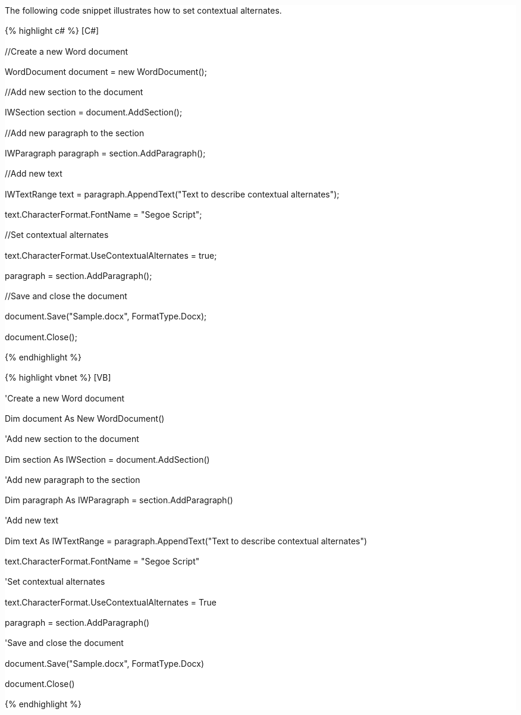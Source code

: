 
The following code snippet illustrates how to set contextual alternates.

{% highlight c# %}
[C#]

//Create a new Word document 

WordDocument document = new WordDocument();

//Add new section to the document

IWSection section = document.AddSection();

//Add new paragraph to the section

IWParagraph paragraph = section.AddParagraph();

//Add new text

IWTextRange text = paragraph.AppendText("Text to describe contextual alternates");

text.CharacterFormat.FontName = "Segoe Script";

//Set contextual alternates

text.CharacterFormat.UseContextualAlternates = true;

paragraph = section.AddParagraph();

//Save and close the document

document.Save("Sample.docx", FormatType.Docx);

document.Close();



{% endhighlight %}

{% highlight vbnet %}
[VB]

'Create a new Word document 

Dim document As New WordDocument()

'Add new section to the document

Dim section As IWSection = document.AddSection()

'Add new paragraph to the section

Dim paragraph As IWParagraph = section.AddParagraph()

'Add new text

Dim text As IWTextRange = paragraph.AppendText("Text to describe contextual alternates")

text.CharacterFormat.FontName = "Segoe Script"

'Set contextual alternates

text.CharacterFormat.UseContextualAlternates = True

paragraph = section.AddParagraph()

'Save and close the document

document.Save("Sample.docx", FormatType.Docx)

document.Close()



{% endhighlight %}
